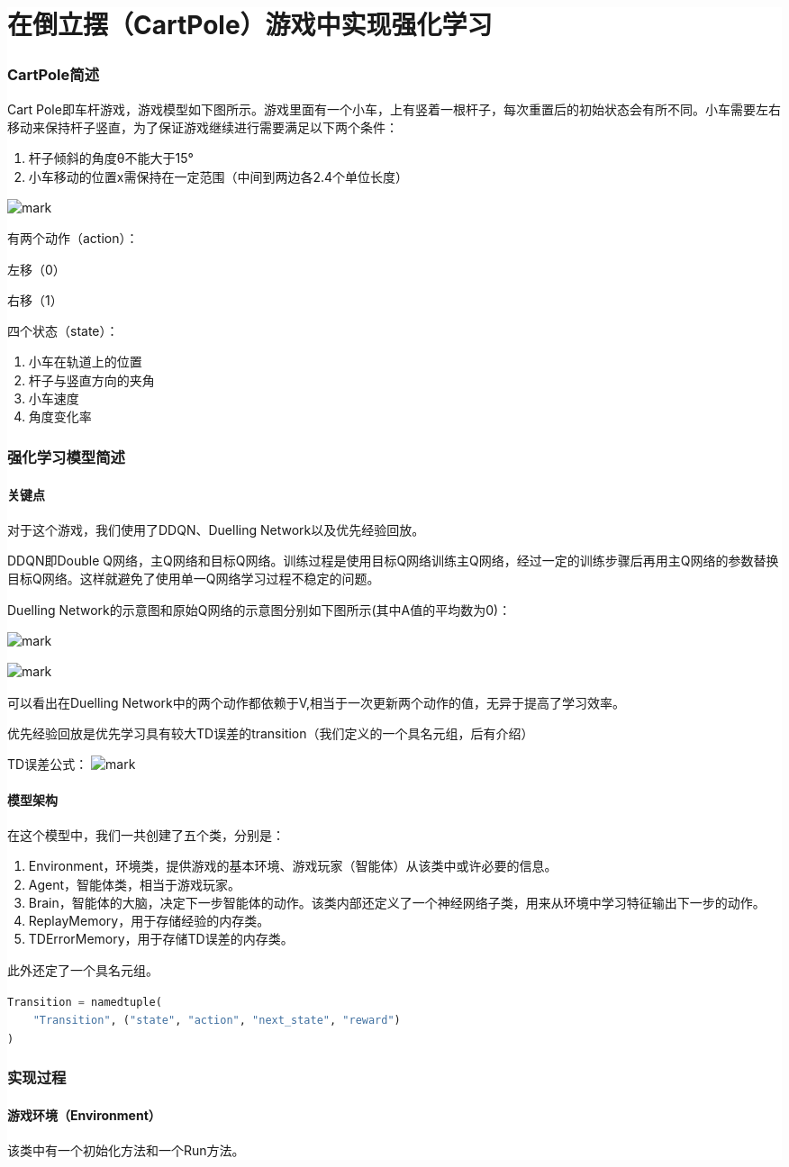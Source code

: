 # 在倒立摆（CartPole）游戏中实现强化学习
### CartPole简述
Cart Pole即车杆游戏，游戏模型如下图所示。游戏里面有一个小车，上有竖着一根杆子，每次重置后的初始状态会有所不同。小车需要左右移动来保持杆子竖直，为了保证游戏继续进行需要满足以下两个条件：
1. 杆子倾斜的角度θ不能大于15°
2. 小车移动的位置x需保持在一定范围（中间到两边各2.4个单位长度）

![mark](https://external-link.sunan.me/blog/210531/18e8hAa97F.jpg?imageslim)

有两个动作（action）：

左移（0）

右移（1）

四个状态（state）：
1. 小车在轨道上的位置
2. 杆子与竖直方向的夹角
3. 小车速度
4. 角度变化率

### 强化学习模型简述
#### 关键点
对于这个游戏，我们使用了DDQN、Duelling Network以及优先经验回放。

DDQN即Double Q网络，主Q网络和目标Q网络。训练过程是使用目标Q网络训练主Q网络，经过一定的训练步骤后再用主Q网络的参数替换目标Q网络。这样就避免了使用单一Q网络学习过程不稳定的问题。

Duelling Network的示意图和原始Q网络的示意图分别如下图所示(其中A值的平均数为0)：


![mark](https://external-link.sunan.me/blog/210531/m2kfEED5EI.png?imageslim)

![mark](https://external-link.sunan.me/blog/210531/HC4maKH3cg.png?imageslim)

可以看出在Duelling Network中的两个动作都依赖于V,相当于一次更新两个动作的值，无异于提高了学习效率。

优先经验回放是优先学习具有较大TD误差的transition（我们定义的一个具名元组，后有介绍）

TD误差公式：
![mark](https://external-link.sunan.me/blog/210531/1had2JbGkk.png?imageslim)

#### 模型架构
在这个模型中，我们一共创建了五个类，分别是：
1. Environment，环境类，提供游戏的基本环境、游戏玩家（智能体）从该类中或许必要的信息。
2. Agent，智能体类，相当于游戏玩家。
3. Brain，智能体的大脑，决定下一步智能体的动作。该类内部还定义了一个神经网络子类，用来从环境中学习特征输出下一步的动作。
4. ReplayMemory，用于存储经验的内存类。
5. TDErrorMemory，用于存储TD误差的内存类。

此外还定了一个具名元组。
```python
Transition = namedtuple(
    "Transition", ("state", "action", "next_state", "reward")
)
```
### 实现过程
#### 游戏环境（Environment）
该类中有一个初始化方法和一个Run方法。
